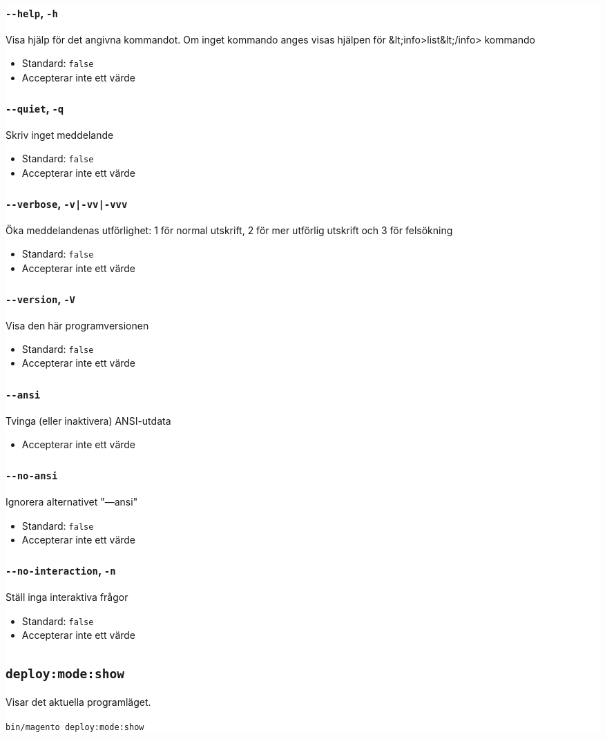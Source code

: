 ### `--help`, `-h`

Visa hjälp för det angivna kommandot. Om inget kommando anges visas hjälpen för \&lt;info>list\&lt;/info> kommando

- Standard: `false`
- Accepterar inte ett värde

### `--quiet`, `-q`

Skriv inget meddelande

- Standard: `false`
- Accepterar inte ett värde

### `--verbose`, `-v|-vv|-vvv`

Öka meddelandenas utförlighet: 1 för normal utskrift, 2 för mer utförlig utskrift och 3 för felsökning

- Standard: `false`
- Accepterar inte ett värde

### `--version`, `-V`

Visa den här programversionen

- Standard: `false`
- Accepterar inte ett värde

### `--ansi`

Tvinga (eller inaktivera) ANSI-utdata

- Accepterar inte ett värde

### `--no-ansi`

Ignorera alternativet &quot;—ansi&quot;

- Standard: `false`
- Accepterar inte ett värde

### `--no-interaction`, `-n`

Ställ inga interaktiva frågor

- Standard: `false`
- Accepterar inte ett värde


## `deploy:mode:show`

Visar det aktuella programläget.

```bash
bin/magento deploy:mode:show
```
